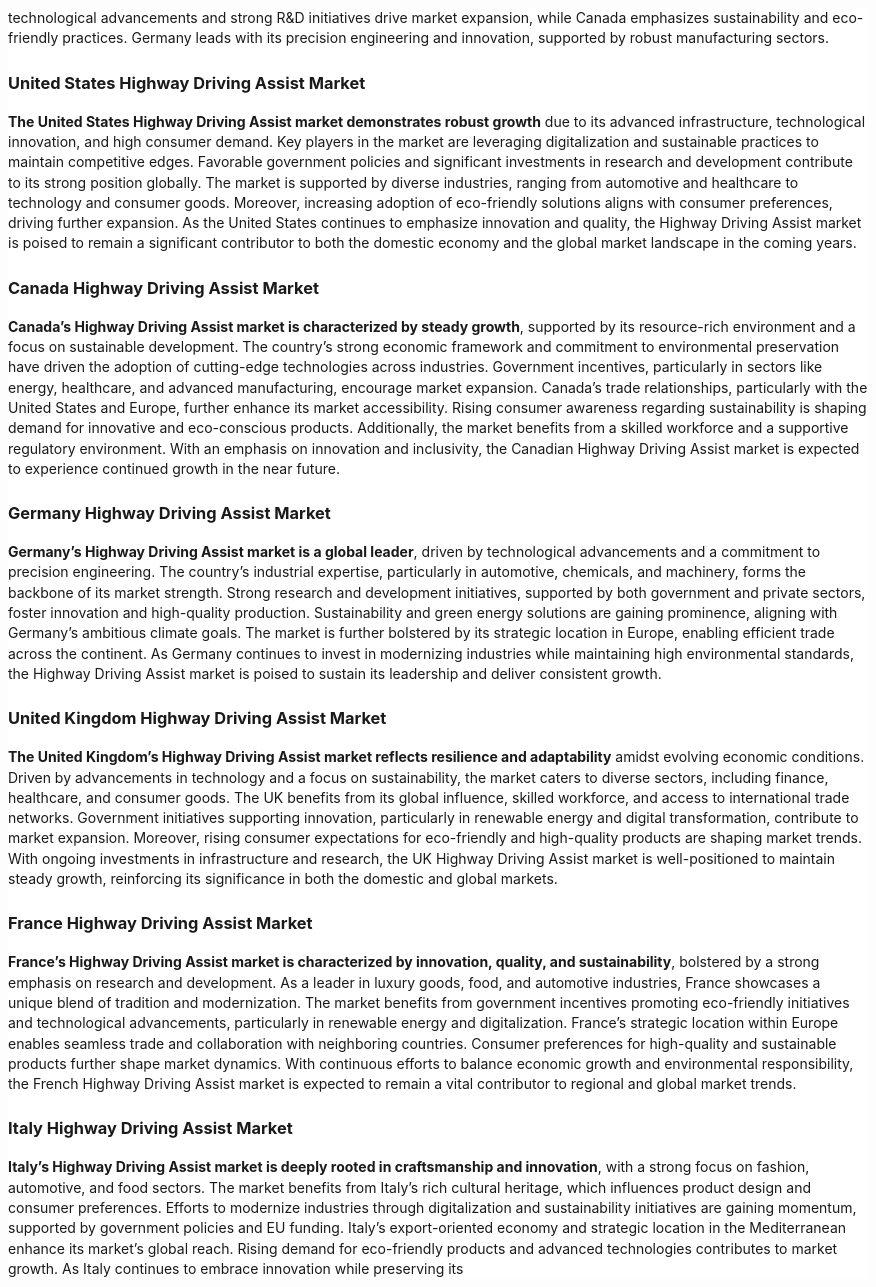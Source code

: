 technological advancements and strong R&amp;D initiatives drive market expansion, while Canada emphasizes sustainability and eco-friendly practices. Germany leads with its precision engineering and innovation, supported by robust manufacturing sectors.</span></em></p></blockquote><h3><strong>United States Highway Driving Assist Market</strong></h3><p><strong>The United States Highway Driving Assist market demonstrates robust growth</strong> due to its advanced infrastructure, technological innovation, and high consumer demand. Key players in the market are leveraging digitalization and sustainable practices to maintain competitive edges. Favorable government policies and significant investments in research and development contribute to its strong position globally. The market is supported by diverse industries, ranging from automotive and healthcare to technology and consumer goods. Moreover, increasing adoption of eco-friendly solutions aligns with consumer preferences, driving further expansion. As the United States continues to emphasize innovation and quality, the Highway Driving Assist market is poised to remain a significant contributor to both the domestic economy and the global market landscape in the coming years.</p><h3><strong>Canada Highway Driving Assist Market</strong></h3><p><strong>Canada&rsquo;s Highway Driving Assist market is characterized by steady growth</strong>, supported by its resource-rich environment and a focus on sustainable development. The country&rsquo;s strong economic framework and commitment to environmental preservation have driven the adoption of cutting-edge technologies across industries. Government incentives, particularly in sectors like energy, healthcare, and advanced manufacturing, encourage market expansion. Canada&rsquo;s trade relationships, particularly with the United States and Europe, further enhance its market accessibility. Rising consumer awareness regarding sustainability is shaping demand for innovative and eco-conscious products. Additionally, the market benefits from a skilled workforce and a supportive regulatory environment. With an emphasis on innovation and inclusivity, the Canadian Highway Driving Assist market is expected to experience continued growth in the near future.</p><h3><strong>Germany Highway Driving Assist Market</strong></h3><p><strong>Germany&rsquo;s Highway Driving Assist market is a global leader</strong>, driven by technological advancements and a commitment to precision engineering. The country&rsquo;s industrial expertise, particularly in automotive, chemicals, and machinery, forms the backbone of its market strength. Strong research and development initiatives, supported by both government and private sectors, foster innovation and high-quality production. Sustainability and green energy solutions are gaining prominence, aligning with Germany&rsquo;s ambitious climate goals. The market is further bolstered by its strategic location in Europe, enabling efficient trade across the continent. As Germany continues to invest in modernizing industries while maintaining high environmental standards, the Highway Driving Assist market is poised to sustain its leadership and deliver consistent growth.</p><h3><strong>United Kingdom Highway Driving Assist Market</strong></h3><p><strong>The United Kingdom&rsquo;s Highway Driving Assist market reflects resilience and adaptability</strong> amidst evolving economic conditions. Driven by advancements in technology and a focus on sustainability, the market caters to diverse sectors, including finance, healthcare, and consumer goods. The UK benefits from its global influence, skilled workforce, and access to international trade networks. Government initiatives supporting innovation, particularly in renewable energy and digital transformation, contribute to market expansion. Moreover, rising consumer expectations for eco-friendly and high-quality products are shaping market trends. With ongoing investments in infrastructure and research, the UK Highway Driving Assist market is well-positioned to maintain steady growth, reinforcing its significance in both the domestic and global markets.</p><h3><strong>France Highway Driving Assist Market</strong></h3><p><strong>France&rsquo;s Highway Driving Assist market is characterized by innovation, quality, and sustainability</strong>, bolstered by a strong emphasis on research and development. As a leader in luxury goods, food, and automotive industries, France showcases a unique blend of tradition and modernization. The market benefits from government incentives promoting eco-friendly initiatives and technological advancements, particularly in renewable energy and digitalization. France&rsquo;s strategic location within Europe enables seamless trade and collaboration with neighboring countries. Consumer preferences for high-quality and sustainable products further shape market dynamics. With continuous efforts to balance economic growth and environmental responsibility, the French Highway Driving Assist market is expected to remain a vital contributor to regional and global market trends.</p><h3><strong>Italy Highway Driving Assist Market</strong></h3><p><strong>Italy&rsquo;s Highway Driving Assist market is deeply rooted in craftsmanship and innovation</strong>, with a strong focus on fashion, automotive, and food sectors. The market benefits from Italy&rsquo;s rich cultural heritage, which influences product design and consumer preferences. Efforts to modernize industries through digitalization and sustainability initiatives are gaining momentum, supported by government policies and EU funding. Italy&rsquo;s export-oriented economy and strategic location in the Mediterranean enhance its market&rsquo;s global reach. Rising demand for eco-friendly products and advanced technologies contributes to market growth. As Italy continues to embrace innovation while preserving its